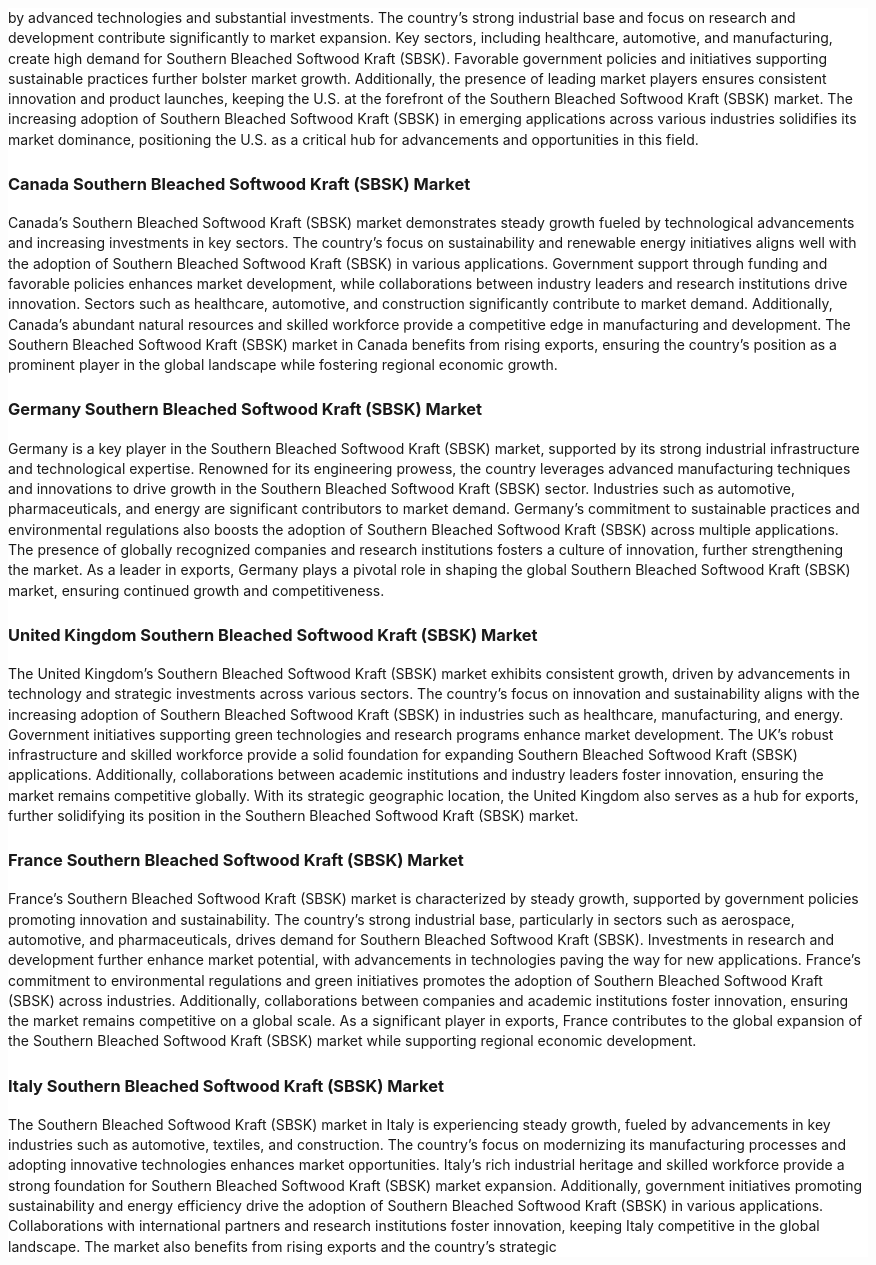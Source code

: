 by advanced technologies and substantial investments. The country&rsquo;s strong industrial base and focus on research and development contribute significantly to market expansion. Key sectors, including healthcare, automotive, and manufacturing, create high demand for Southern Bleached Softwood Kraft (SBSK). Favorable government policies and initiatives supporting sustainable practices further bolster market growth. Additionally, the presence of leading market players ensures consistent innovation and product launches, keeping the U.S. at the forefront of the Southern Bleached Softwood Kraft (SBSK) market. The increasing adoption of Southern Bleached Softwood Kraft (SBSK) in emerging applications across various industries solidifies its market dominance, positioning the U.S. as a critical hub for advancements and opportunities in this field.</p><h3>Canada Southern Bleached Softwood Kraft (SBSK) Market</h3><p>Canada&rsquo;s Southern Bleached Softwood Kraft (SBSK) market demonstrates steady growth fueled by technological advancements and increasing investments in key sectors. The country&rsquo;s focus on sustainability and renewable energy initiatives aligns well with the adoption of Southern Bleached Softwood Kraft (SBSK) in various applications. Government support through funding and favorable policies enhances market development, while collaborations between industry leaders and research institutions drive innovation. Sectors such as healthcare, automotive, and construction significantly contribute to market demand. Additionally, Canada&rsquo;s abundant natural resources and skilled workforce provide a competitive edge in manufacturing and development. The Southern Bleached Softwood Kraft (SBSK) market in Canada benefits from rising exports, ensuring the country&rsquo;s position as a prominent player in the global landscape while fostering regional economic growth.</p><h3>Germany Southern Bleached Softwood Kraft (SBSK) Market</h3><p>Germany is a key player in the Southern Bleached Softwood Kraft (SBSK) market, supported by its strong industrial infrastructure and technological expertise. Renowned for its engineering prowess, the country leverages advanced manufacturing techniques and innovations to drive growth in the Southern Bleached Softwood Kraft (SBSK) sector. Industries such as automotive, pharmaceuticals, and energy are significant contributors to market demand. Germany&rsquo;s commitment to sustainable practices and environmental regulations also boosts the adoption of Southern Bleached Softwood Kraft (SBSK) across multiple applications. The presence of globally recognized companies and research institutions fosters a culture of innovation, further strengthening the market. As a leader in exports, Germany plays a pivotal role in shaping the global Southern Bleached Softwood Kraft (SBSK) market, ensuring continued growth and competitiveness.</p><h3>United Kingdom Southern Bleached Softwood Kraft (SBSK) Market</h3><p>The United Kingdom&rsquo;s Southern Bleached Softwood Kraft (SBSK) market exhibits consistent growth, driven by advancements in technology and strategic investments across various sectors. The country&rsquo;s focus on innovation and sustainability aligns with the increasing adoption of Southern Bleached Softwood Kraft (SBSK) in industries such as healthcare, manufacturing, and energy. Government initiatives supporting green technologies and research programs enhance market development. The UK&rsquo;s robust infrastructure and skilled workforce provide a solid foundation for expanding Southern Bleached Softwood Kraft (SBSK) applications. Additionally, collaborations between academic institutions and industry leaders foster innovation, ensuring the market remains competitive globally. With its strategic geographic location, the United Kingdom also serves as a hub for exports, further solidifying its position in the Southern Bleached Softwood Kraft (SBSK) market.</p><h3>France Southern Bleached Softwood Kraft (SBSK) Market</h3><p>France&rsquo;s Southern Bleached Softwood Kraft (SBSK) market is characterized by steady growth, supported by government policies promoting innovation and sustainability. The country&rsquo;s strong industrial base, particularly in sectors such as aerospace, automotive, and pharmaceuticals, drives demand for Southern Bleached Softwood Kraft (SBSK). Investments in research and development further enhance market potential, with advancements in technologies paving the way for new applications. France&rsquo;s commitment to environmental regulations and green initiatives promotes the adoption of Southern Bleached Softwood Kraft (SBSK) across industries. Additionally, collaborations between companies and academic institutions foster innovation, ensuring the market remains competitive on a global scale. As a significant player in exports, France contributes to the global expansion of the Southern Bleached Softwood Kraft (SBSK) market while supporting regional economic development.</p><h3>Italy Southern Bleached Softwood Kraft (SBSK) Market</h3><p>The Southern Bleached Softwood Kraft (SBSK) market in Italy is experiencing steady growth, fueled by advancements in key industries such as automotive, textiles, and construction. The country&rsquo;s focus on modernizing its manufacturing processes and adopting innovative technologies enhances market opportunities. Italy&rsquo;s rich industrial heritage and skilled workforce provide a strong foundation for Southern Bleached Softwood Kraft (SBSK) market expansion. Additionally, government initiatives promoting sustainability and energy efficiency drive the adoption of Southern Bleached Softwood Kraft (SBSK) in various applications. Collaborations with international partners and research institutions foster innovation, keeping Italy competitive in the global landscape. The market also benefits from rising exports and the country&rsquo;s strategic